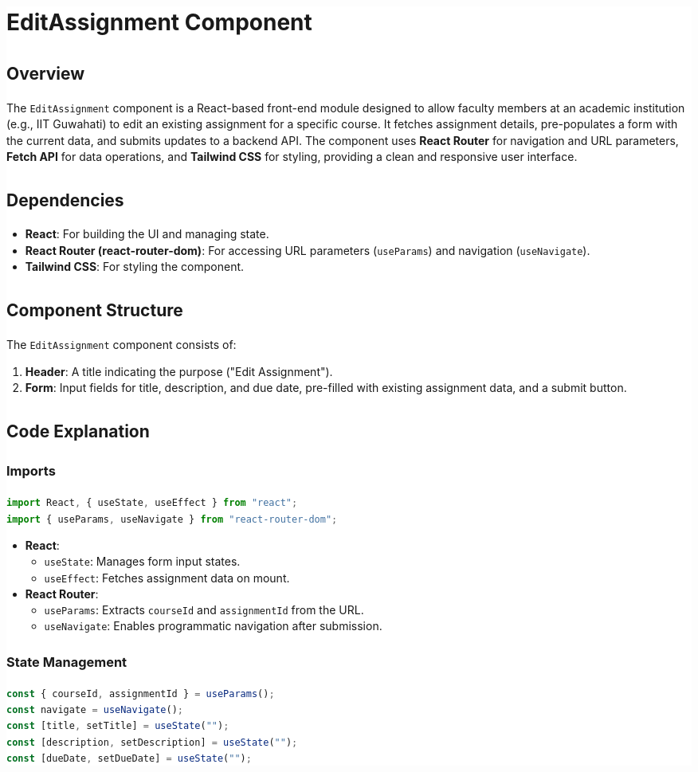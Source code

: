 # EditAssignment Component

## Overview

The `EditAssignment` component is a React-based front-end module designed to allow faculty members at an academic institution (e.g., IIT Guwahati) to edit an existing assignment for a specific course. It fetches assignment details, pre-populates a form with the current data, and submits updates to a backend API. The component uses **React Router** for navigation and URL parameters, **Fetch API** for data operations, and **Tailwind CSS** for styling, providing a clean and responsive user interface.

## Dependencies

- **React**: For building the UI and managing state.
- **React Router (react-router-dom)**: For accessing URL parameters (`useParams`) and navigation (`useNavigate`).
- **Tailwind CSS**: For styling the component.

## Component Structure

The `EditAssignment` component consists of:

1. **Header**: A title indicating the purpose ("Edit Assignment").
2. **Form**: Input fields for title, description, and due date, pre-filled with existing assignment data, and a submit button.

## Code Explanation

### Imports

```jsx
import React, { useState, useEffect } from "react";
import { useParams, useNavigate } from "react-router-dom";
```

- **React**:
  - `useState`: Manages form input states.
  - `useEffect`: Fetches assignment data on mount.
- **React Router**:
  - `useParams`: Extracts `courseId` and `assignmentId` from the URL.
  - `useNavigate`: Enables programmatic navigation after submission.

### State Management

```jsx
const { courseId, assignmentId } = useParams();
const navigate = useNavigate();
const [title, setTitle] = useState("");
const [description, setDescription] = useState("");
const [dueDate, setDueDate] = useState("");
```
